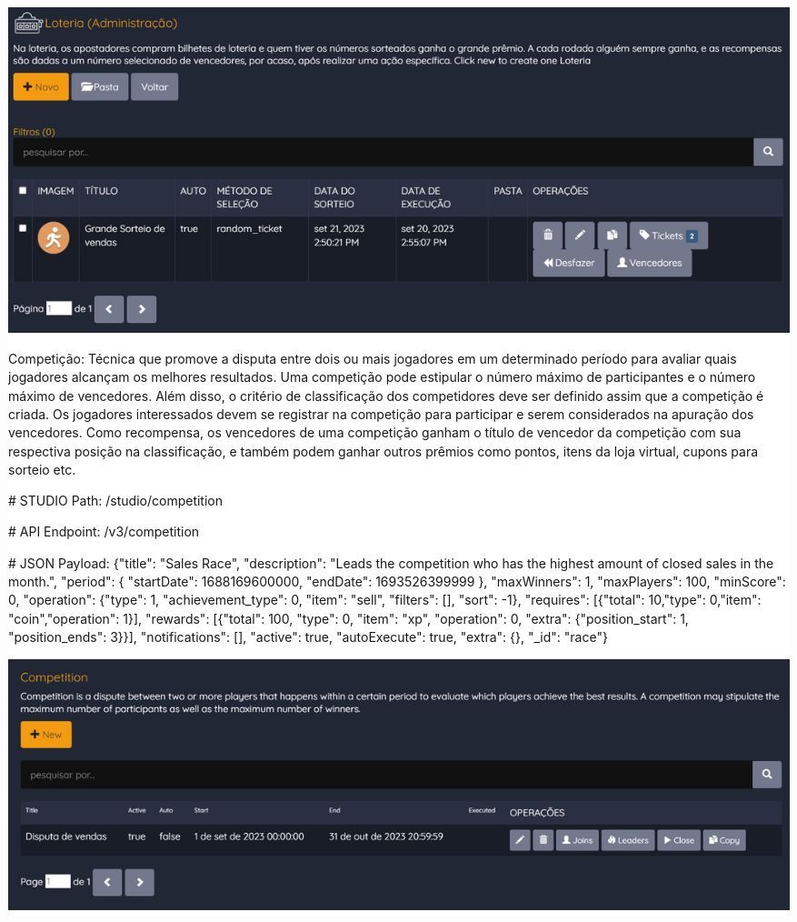 ![](img/image12.jpeg)

Competição: Técnica que promove a disputa entre dois ou mais jogadores em um determinado período para avaliar quais jogadores alcançam os melhores resultados. Uma competição pode estipular o número máximo de participantes e o número máximo de vencedores. Além disso, o critério de classificação dos competidores deve ser definido assim que a competição é criada. Os jogadores interessados devem se registrar na competição para participar e serem considerados na apuração dos vencedores. Como recompensa, os vencedores de uma competição ganham o título de vencedor da competição com sua respectiva posição na classificação, e também podem ganhar outros prêmios como pontos, itens da loja virtual, cupons para sorteio etc.

\# STUDIO Path: /studio/competition

\# API Endpoint: /v3/competition

\# JSON Payload: {"title": "Sales Race", "description": "Leads the competition who has the highest amount of closed sales in the month.", "period": { "startDate": 1688169600000, "endDate": 1693526399999 }, "maxWinners": 1, "maxPlayers": 100, "minScore": 0, "operation": {"type": 1, "achievement\_type": 0, "item": "sell", "filters": \[\], "sort": -1}, "requires": \[{"total": 10,"type": 0,"item": "coin","operation": 1}\], "rewards": \[{"total": 100, "type": 0, "item": "xp", "operation": 0, "extra": {"position\_start": 1, "position\_ends": 3}}\], "notifications": \[\], "active": true, "autoExecute": true, "extra": {}, "\_id": "race"}

![](img/image25.jpeg)

